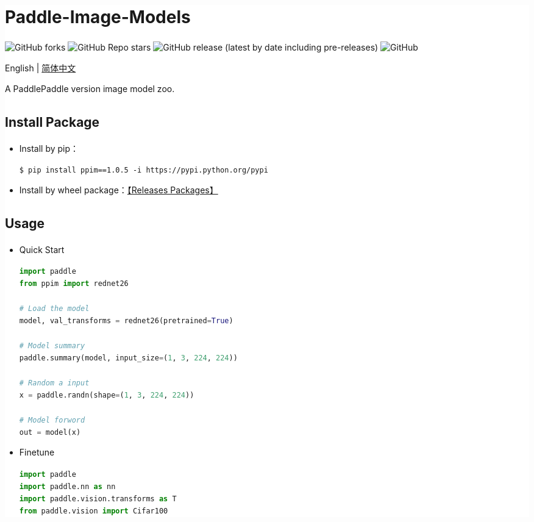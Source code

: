 # Paddle-Image-Models
![GitHub forks](https://img.shields.io/github/forks/AgentMaker/Paddle-Image-Models)
![GitHub Repo stars](https://img.shields.io/github/stars/AgentMaker/Paddle-Image-Models)
![GitHub release (latest by date including pre-releases)](https://img.shields.io/github/v/release/AgentMaker/Paddle-Image-Models?include_prereleases)
![GitHub](https://img.shields.io/github/license/AgentMaker/Paddle-Image-Models)  

English | [简体中文](README_CN.md)

A PaddlePaddle version image model zoo.

## Install Package
* Install by pip：

    ```shell
    $ pip install ppim==1.0.5 -i https://pypi.python.org/pypi 
    ```

* Install by wheel package：[【Releases Packages】](https://github.com/AgentMaker/Paddle-Image-Models/releases)

## Usage
* Quick Start

    ```python
    import paddle
    from ppim import rednet26

    # Load the model
    model, val_transforms = rednet26(pretrained=True)

    # Model summary 
    paddle.summary(model, input_size=(1, 3, 224, 224))

    # Random a input
    x = paddle.randn(shape=(1, 3, 224, 224))

    # Model forword
    out = model(x)
    ```

* Finetune
    
    ```python
    import paddle
    import paddle.nn as nn
    import paddle.vision.transforms as T
    from paddle.vision import Cifar100
